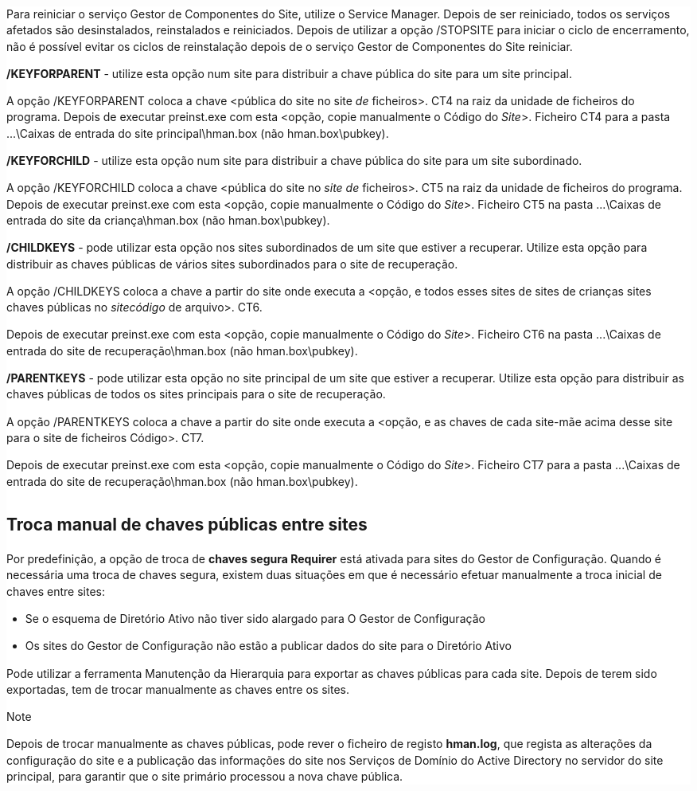Para reiniciar o serviço Gestor de Componentes do Site, utilize o Service Manager. Depois de ser reiniciado, todos os serviços afetados são desinstalados, reinstalados e reiniciados. Depois de utilizar a opção /STOPSITE para iniciar o ciclo de encerramento, não é possível evitar os ciclos de reinstalação depois de o serviço Gestor de Componentes do Site reiniciar.  

**/KEYFORPARENT** - utilize esta opção num site para distribuir a chave pública do site para um site principal.  

A opção /KEYFORPARENT coloca a chave &lt;pública do site no site *de* ficheiros>. CT4 na raiz da unidade de ficheiros do programa. Depois de executar preinst.exe com esta &lt;opção, copie manualmente o Código do *Site*>. Ficheiro CT4 para a pasta ...\Caixas de entrada do site principal\hman.box (não hman.box\pubkey).  

**/KEYFORCHILD** - utilize esta opção num site para distribuir a chave pública do site para um site subordinado.  

A opção /KEYFORCHILD coloca a chave &lt;pública do site no *site de* ficheiros>. CT5 na raiz da unidade de ficheiros do programa. Depois de executar preinst.exe com esta &lt;opção, copie manualmente o Código do *Site*>. Ficheiro CT5 na pasta ...\Caixas de entrada do site da criança\hman.box (não hman.box\pubkey).  

**/CHILDKEYS** - pode utilizar esta opção nos sites subordinados de um site que estiver a recuperar. Utilize esta opção para distribuir as chaves públicas de vários sites subordinados para o site de recuperação.  

A opção /CHILDKEYS coloca a chave a partir do site onde executa a &lt;opção, e todos esses sites de sites de crianças sites chaves públicas no *sitecódigo* de arquivo>. CT6.  

Depois de executar preinst.exe com esta &lt;opção, copie manualmente o Código do *Site*>. Ficheiro CT6 na pasta ...\Caixas de entrada do site de recuperação\hman.box (não hman.box\pubkey).  

**/PARENTKEYS** - pode utilizar esta opção no site principal de um site que estiver a recuperar. Utilize esta opção para distribuir as chaves públicas de todos os sites principais para o site de recuperação.  

A opção /PARENTKEYS coloca a chave a partir do site onde executa a &lt;opção, e as chaves de cada site-mãe acima desse site para o site de ficheiros Código\>. CT7.  

Depois de executar preinst.exe com esta &lt;opção, copie manualmente o Código do *Site*>. Ficheiro CT7 para a pasta ...\Caixas de entrada do site de recuperação\hman.box (não hman.box\pubkey).  

##  <a name="manually-exchange-public-keys-between-sites"></a><a name="BKMK_ManuallyExchangeKeys"></a>Troca manual de chaves públicas entre sites  
Por predefinição, a opção de troca de **chaves segura Requirer** está ativada para sites do Gestor de Configuração. Quando é necessária uma troca de chaves segura, existem duas situações em que é necessário efetuar manualmente a troca inicial de chaves entre sites:  

-   Se o esquema de Diretório Ativo não tiver sido alargado para O Gestor de Configuração  

-   Os sites do Gestor de Configuração não estão a publicar dados do site para o Diretório Ativo  

Pode utilizar a ferramenta Manutenção da Hierarquia para exportar as chaves públicas para cada site. Depois de terem sido exportadas, tem de trocar manualmente as chaves entre os sites.  

> [!NOTE]  
>  Depois de trocar manualmente as chaves públicas, pode rever o ficheiro de registo **hman.log**, que regista as alterações da configuração do site e a publicação das informações do site nos Serviços de Domínio do Active Directory no servidor do site principal, para garantir que o site primário processou a nova chave pública.  

